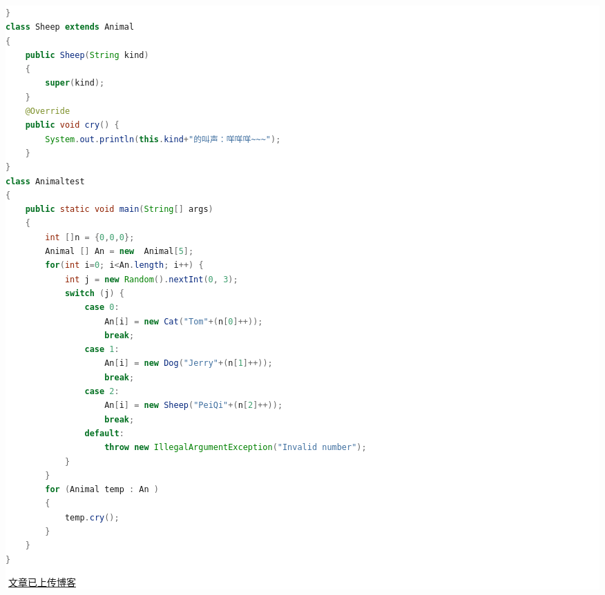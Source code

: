 ```java
}
class Sheep extends Animal
{
    public Sheep(String kind)
    {
        super(kind);
    }
    @Override
    public void cry() {
        System.out.println(this.kind+"的叫声：咩咩咩~~~");
    }
}
class Animaltest
{
    public static void main(String[] args)
    {
        int []n = {0,0,0};
        Animal [] An = new  Animal[5];
        for(int i=0; i<An.length; i++) {
            int j = new Random().nextInt(0, 3);
            switch (j) {
                case 0:
                    An[i] = new Cat("Tom"+(n[0]++));
                    break;
                case 1:
                    An[i] = new Dog("Jerry"+(n[1]++));
                    break;
                case 2:
                    An[i] = new Sheep("PeiQi"+(n[2]++));
                    break;
                default:
                    throw new IllegalArgumentException("Invalid number");
            }
        }
        for (Animal temp : An )
        {
            temp.cry();
        }
    }
}
```

​																																				[文章已上传博客](https://alleyf.github.io)
